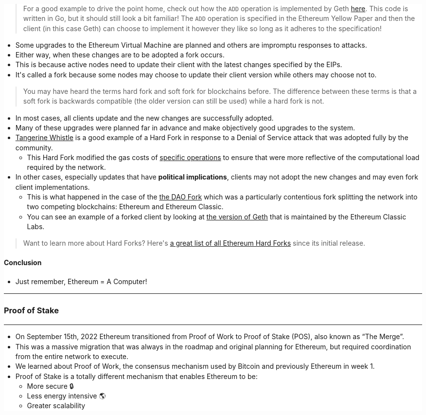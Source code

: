 > For a good example to drive the point home, check out how the ``ADD`` operation is implemented by Geth [here](https://github.com/ethereum/go-ethereum/blob/3bb9b49afb17ae4e66f52adba359670078883dcb/core/vm/instructions.go#L40-L46). This code is written in Go, but it should still look a bit familiar! The ``ADD`` operation is specified in the Ethereum Yellow Paper and then the client (in this case Geth) can choose to implement it however they like so long as it adheres to the specification!
- Some upgrades to the Ethereum Virtual Machine are planned and others are impromptu responses to attacks.
- Either way, when these changes are to be adopted a fork occurs.
- This is because active nodes need to update their client with the latest changes specified by the EIPs.
- It's called a fork because some nodes may choose to update their client version while others may choose not to.
> You may have heard the terms hard fork and soft fork for blockchains before. The difference between these terms is that a soft fork is backwards compatible (the older version can still be used) while a hard fork is not.
- In most cases, all clients update and the new changes are successfully adopted.
- Many of these upgrades were planned far in advance and make objectively good upgrades to the system.
- [Tangerine Whistle](https://github.com/ethereum/EIPs/blob/master/EIPS/eip-608.md) is a good example of a Hard Fork in response to a Denial of Service attack that was adopted fully by the community.
    - This Hard Fork modified the gas costs of [specific operations](https://github.com/ethereum/EIPs/blob/master/EIPS/eip-150.md) to ensure that were more reflective of the computational load required by the network.
- In other cases, especially updates that have **political implications**, clients may not adopt the new changes and may even fork client implementations.
    - This is what happened in the case of the [the DAO Fork](https://eips.ethereum.org/EIPS/eip-779) which was a particularly contentious fork splitting the network into two competing blockchains: Ethereum and Ethereum Classic.
    - You can see an example of a forked client by looking at [the version of Geth](https://github.com/etclabscore/go-ethereum) that is maintained by the Ethereum Classic Labs.
> Want to learn more about Hard Forks? Here's [a great list of all Ethereum Hard Forks](https://ethereum.stackexchange.com/questions/13014/summary-and-history-of-the-ethereum-hard-forks/13015#13015) since its initial release.

#### Conclusion
- Just remember, Ethereum = A Computer!

---
### Proof of Stake
---
- On September 15th, 2022 Ethereum transitioned from Proof of Work to Proof of Stake (POS), also known as “The Merge”.
- This was a massive migration that was always in the roadmap and original planning for Ethereum, but required coordination from the entire network to execute.
- We learned about Proof of Work, the consensus mechanism used by Bitcoin and previously Ethereum in week 1.
- Proof of Stake is a totally different mechanism that enables Ethereum to be:
    - More secure 🔒
    - Less energy intensive 🌎
    - Greater scalability
